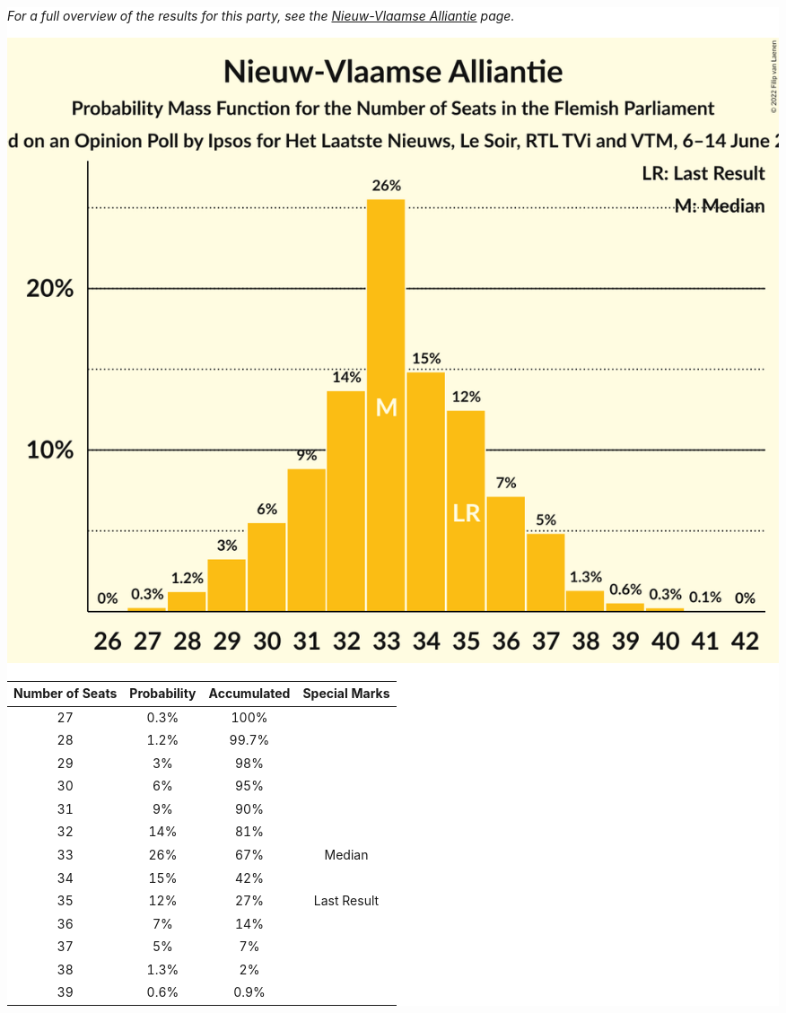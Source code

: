*For a full overview of the results for this party, see the [Nieuw-Vlaamse Alliantie](party-nieuw-vlaamsealliantie.html) page.*

![Graph with seats probability mass function not yet produced](2022-06-14-Ipsos-seats-pmf-nieuw-vlaamsealliantie.png "Seats Probability Mass Function")

| Number of Seats | Probability | Accumulated | Special Marks |
|:---------------:|:-----------:|:-----------:|:-------------:|
| 27 | 0.3% | 100% |  |
| 28 | 1.2% | 99.7% |  |
| 29 | 3% | 98% |  |
| 30 | 6% | 95% |  |
| 31 | 9% | 90% |  |
| 32 | 14% | 81% |  |
| 33 | 26% | 67% | Median |
| 34 | 15% | 42% |  |
| 35 | 12% | 27% | Last Result |
| 36 | 7% | 14% |  |
| 37 | 5% | 7% |  |
| 38 | 1.3% | 2% |  |
| 39 | 0.6% | 0.9% |  |